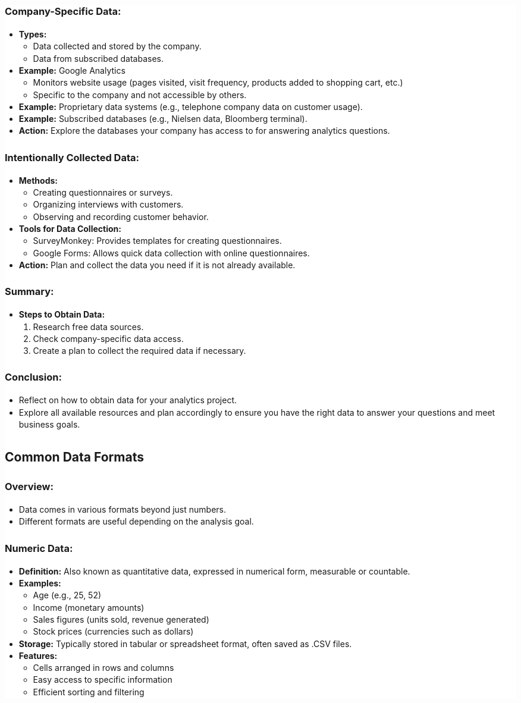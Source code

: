 ### Company-Specific Data:

- **Types:**
    - Data collected and stored by the company.
    - Data from subscribed databases.
- **Example:** Google Analytics
    - Monitors website usage (pages visited, visit frequency, products added to shopping cart, etc.)
    - Specific to the company and not accessible by others.
- **Example:** Proprietary data systems (e.g., telephone company data on customer usage).
- **Example:** Subscribed databases (e.g., Nielsen data, Bloomberg terminal).
- **Action:** Explore the databases your company has access to for answering analytics questions.

### Intentionally Collected Data:

- **Methods:**
    - Creating questionnaires or surveys.
    - Organizing interviews with customers.
    - Observing and recording customer behavior.
- **Tools for Data Collection:**
    - SurveyMonkey: Provides templates for creating questionnaires.
    - Google Forms: Allows quick data collection with online questionnaires.
- **Action:** Plan and collect the data you need if it is not already available.

### Summary:

- **Steps to Obtain Data:**
    1. Research free data sources.
    2. Check company-specific data access.
    3. Create a plan to collect the required data if necessary.

### Conclusion:

- Reflect on how to obtain data for your analytics project.
- Explore all available resources and plan accordingly to ensure you have the right data to answer your questions and meet business goals.

## Common Data Formats

### Overview:

- Data comes in various formats beyond just numbers.
- Different formats are useful depending on the analysis goal.

### Numeric Data:

- **Definition:** Also known as quantitative data, expressed in numerical form, measurable or countable.
- **Examples:**
    - Age (e.g., 25, 52)
    - Income (monetary amounts)
    - Sales figures (units sold, revenue generated)
    - Stock prices (currencies such as dollars)
- **Storage:** Typically stored in tabular or spreadsheet format, often saved as .CSV files.
- **Features:**
    - Cells arranged in rows and columns
    - Easy access to specific information
    - Efficient sorting and filtering
